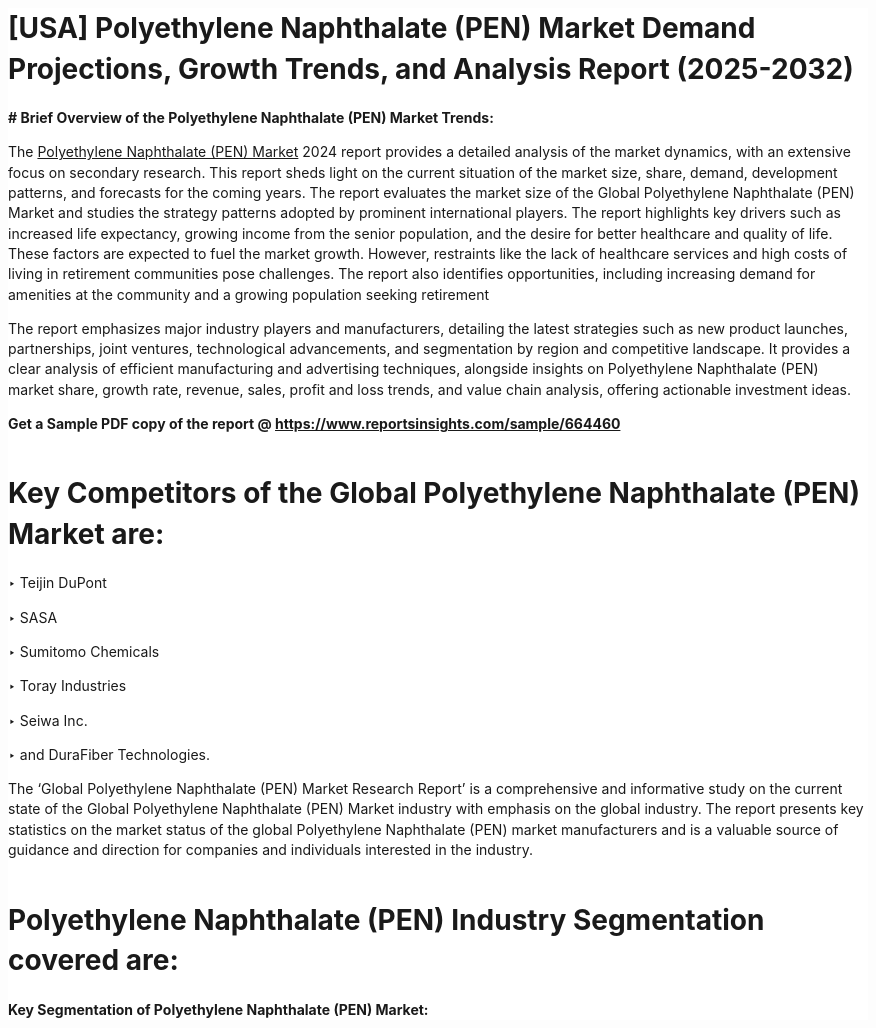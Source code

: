 # [USA] Polyethylene Naphthalate (PEN) Market Demand Projections, Growth Trends, and Analysis Report (2025-2032)

<strong># Brief Overview of the Polyethylene Naphthalate (PEN) Market Trends:</strong>

The <a href=https://www.reportsinsights.com/sample/664460>Polyethylene Naphthalate (PEN) Market</a> 2024 report provides a detailed analysis of the market dynamics, with an extensive focus on secondary research. This report sheds light on the current situation of the market size, share, demand, development patterns, and forecasts for the coming years. The report evaluates the market size of the Global Polyethylene Naphthalate (PEN) Market and studies the strategy patterns adopted by prominent international players. The report highlights key drivers such as increased life expectancy, growing income from the senior population, and the desire for better healthcare and quality of life. These factors are expected to fuel the market growth. However, restraints like the lack of healthcare services and high costs of living in retirement communities pose challenges. The report also identifies opportunities, including increasing demand for amenities at the community and a growing population seeking retirement

The report emphasizes major industry players and manufacturers, detailing the latest strategies such as new product launches, partnerships, joint ventures, technological advancements, and segmentation by region and competitive landscape. It provides a clear analysis of efficient manufacturing and advertising techniques, alongside insights on Polyethylene Naphthalate (PEN) market share, growth rate, revenue, sales, profit and loss trends, and value chain analysis, offering actionable investment ideas.

<strong>Get a Sample PDF copy of the report @ <a href=https://www.reportsinsights.com/sample/664460 style=color:#0000ff;>https://www.reportsinsights.com/sample/664460</a></strong>

# <strong>Key Competitors of the Global Polyethylene Naphthalate (PEN) Market are:</strong>

‣ Teijin DuPont

‣ SASA

‣ Sumitomo Chemicals

‣ Toray Industries

‣ Seiwa Inc.

‣ and DuraFiber Technologies.

The ‘Global Polyethylene Naphthalate (PEN) Market Research Report’ is a comprehensive and informative study on the current state of the Global Polyethylene Naphthalate (PEN) Market industry with emphasis on the global industry. The report presents key statistics on the market status of the global Polyethylene Naphthalate (PEN) market manufacturers and is a valuable source of guidance and direction for companies and individuals interested in the industry.

# <strong>Polyethylene Naphthalate (PEN) Industry Segmentation covered are:</strong>

<strong>Key Segmentation of Polyethylene Naphthalate (PEN) Market:</strong> 
